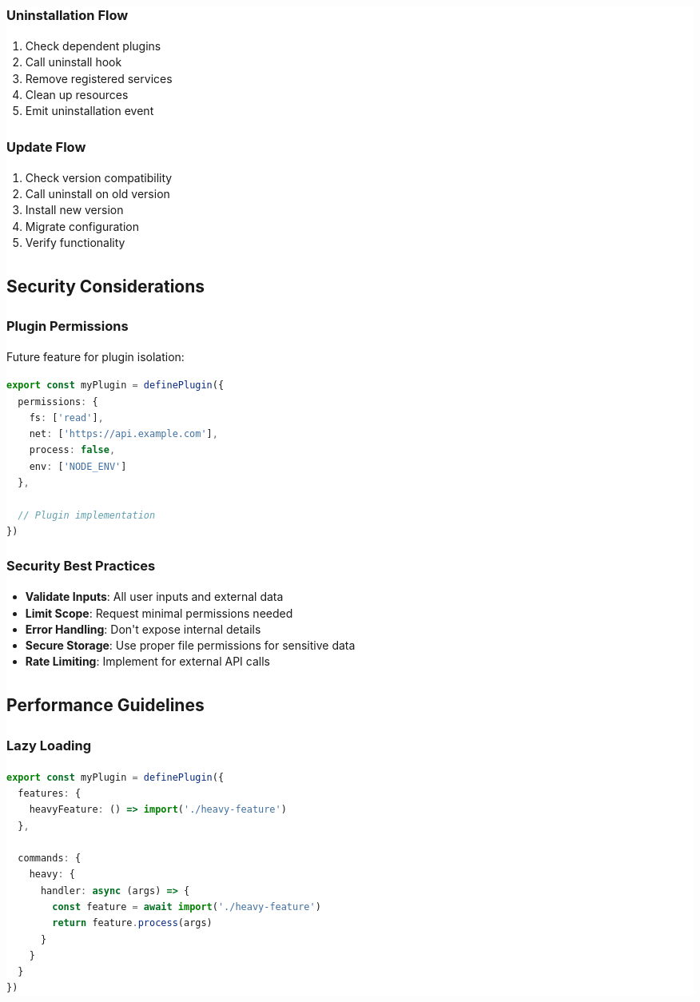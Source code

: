 ### Uninstallation Flow
1. Check dependent plugins
2. Call uninstall hook
3. Remove registered services
4. Clean up resources
5. Emit uninstallation event

### Update Flow
1. Check version compatibility
2. Call uninstall on old version
3. Install new version
4. Migrate configuration
5. Verify functionality

## Security Considerations

### Plugin Permissions
Future feature for plugin isolation:
```typescript
export const myPlugin = definePlugin({
  permissions: {
    fs: ['read'],
    net: ['https://api.example.com'],
    process: false,
    env: ['NODE_ENV']
  },
  
  // Plugin implementation
})
```

### Security Best Practices
- **Validate Inputs**: All user inputs and external data
- **Limit Scope**: Request minimal permissions needed
- **Error Handling**: Don't expose internal details
- **Secure Storage**: Use proper file permissions for sensitive data
- **Rate Limiting**: Implement for external API calls

## Performance Guidelines

### Lazy Loading
```typescript
export const myPlugin = definePlugin({
  features: {
    heavyFeature: () => import('./heavy-feature')
  },
  
  commands: {
    heavy: {
      handler: async (args) => {
        const feature = await import('./heavy-feature')
        return feature.process(args)
      }
    }
  }
})
```
